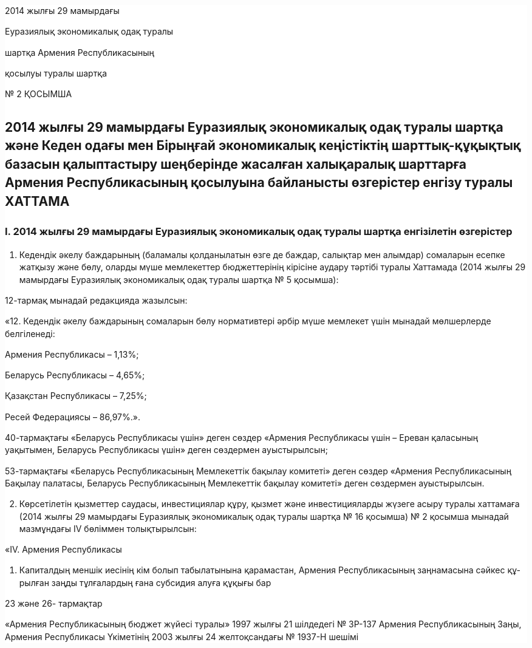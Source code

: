 2014 жылғы 29 мамырдағы

Еуразиялық экономикалық одақ туралы

шартқа Армения Республикасының

қосылуы туралы шартқа

№ 2 ҚОСЫМША

## 2014 жылғы 29 мамырдағы Еуразиялық экономикалық одақ туралы шартқа және Кеден одағы мен Бірыңғай экономикалық кеңістіктің шарттық-құқықтық базасын қалыптастыру шеңберінде жасалған халықаралық шарттарға Армения Республикасының қосылуына байланысты өзгерістер енгізу туралы ХАТТАМА

### І. 2014 жылғы 29 мамырдағы Еуразиялық экономикалық одақ туралы шартқа енгізілетін өзгерістер

1. Кедендік әкелу баждарының (баламалы қолданылатын өзге де баждар, салықтар мен алымдар) сомаларын есепке жатқызу және бөлу, оларды мүше мемлекеттер бюджеттерінің кірісіне аудару тәртібі туралы Хаттамада (2014 жылғы 29 мамырдағы Еуразиялық экономикалық одақ туралы шартқа № 5 қосымша):

12-тармақ мынадай редакцияда жазылсын:

«12. Кедендік әкелу баждарының сомаларын бөлу нормативтері әрбір мүше мемлекет үшін мынадай мөлшерлерде белгіленеді:

Армения Республикасы – 1,13%;

Беларусь Республикасы – 4,65%;

Қазақстан Республикасы – 7,25%;

Ресей Федерациясы – 86,97%.».

40-тармақтағы «Беларусь Республикасы үшін» деген сөздер «Армения Республикасы үшін – Ереван қаласының уақытымен, Беларусь Республикасы үшін» деген сөздермен ауыстырылсын;

53-тармақтағы «Беларусь Республикасының Мемлекеттік бақылау комитеті» деген сөздер «Армения Республикасының Бақылау палатасы, Беларусь Республикасының Мемлекеттік бақылау комитеті» деген сөздермен ауыстырылсын.

2. Көрсетілетін қызметтер саудасы, инвестициялар құру, қызмет және инвестицияларды жүзеге асыру туралы хаттамаға (2014 жылғы 29 мамырдағы Еуразиялық экономикалық одақ туралы шартқа № 16 қосымша) № 2 қосымша мынадай мазмұндағы IV бөліммен толықтырылсын:

«IV. Армения Республикасы

1. Ка­пи­тал­дың мен­шік ие­сі­нің кім бо­лып та­бы­ла­ты­ны­на қа­ра­ма­стан, Ар­ме­ния Рес­пуб­ли­ка­сы­ның заң­на­ма­сы­на сәй­кес құ­ры­л­ған заң­ды тұ­лға­лар­дың ға­на суб­си­дия алу­ға құқы­ғы бар

23 және 26- тар­мақ­тар

«Ар­ме­ния Рес­пуб­ли­ка­сы­ның бюд­жет жүй­е­сі ту­ра­лы» 1997 жы­л­ғы 21 шіл­де­де­гі № ЗР-137 Ар­ме­ния Рес­пуб­ли­ка­сы­ның За­ңы, Ар­ме­ния Рес­пуб­ли­ка­сы Үкі­ме­ті­нің 2003 жы­л­ғы 24 жел­тоқ­сан­да­ғы № 1937-Н ше­ші­мі
